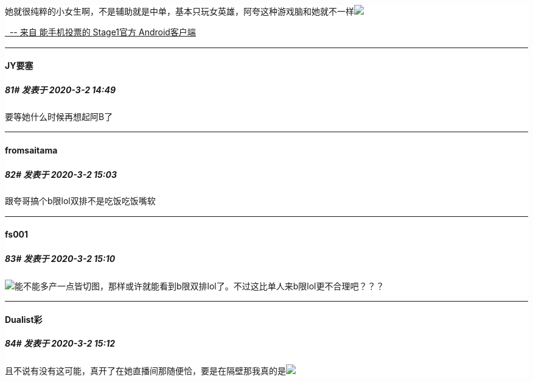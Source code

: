 
她就很纯粹的小女生啊，不是辅助就是中单，基本只玩女英雄，阿夸这种游戏脑和她就不一样<img src="https://static.saraba1st.com/image/smiley/face2017/046.png" referrerpolicy="no-referrer">

[  -- 来自 能手机投票的 Stage1官方 Android客户端](https://www.coolapk.com/apk/140634)







-----

####  JY要塞  
##### 81#       发表于 2020-3-2 14:49




要等她什么时候再想起阿B了







-----

####  fromsaitama  
##### 82#       发表于 2020-3-2 15:03




跟夸哥搞个b限lol双排不是吃饭吃饭嘴软







-----

####  fs001  
##### 83#       发表于 2020-3-2 15:10



<img src="https://static.saraba1st.com/image/smiley/face2017/136.png" referrerpolicy="no-referrer">能不能多产一点皆切图，那样或许就能看到b限双排lol了。不过这比单人来b限lol更不合理吧？？？







-----

####  Dualist彩  
##### 84#       发表于 2020-3-2 15:12




且不说有没有这可能，真开了在她直播间那随便恰，要是在隔壁那我真的是<img src="https://static.saraba1st.com/image/smiley/face2017/067.png" referrerpolicy="no-referrer">
